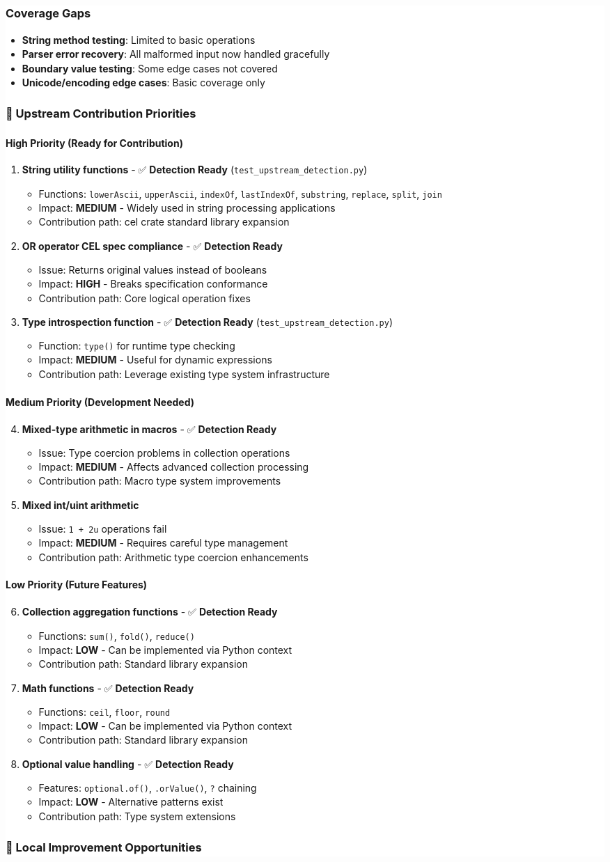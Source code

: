 ### Coverage Gaps
- **String method testing**: Limited to basic operations
- **Parser error recovery**: All malformed input now handled gracefully
- **Boundary value testing**: Some edge cases not covered
- **Unicode/encoding edge cases**: Basic coverage only

### 🎯 Upstream Contribution Priorities

#### High Priority (Ready for Contribution)
1. **String utility functions** - ✅ **Detection Ready** (`test_upstream_detection.py`)
   - Functions: `lowerAscii`, `upperAscii`, `indexOf`, `lastIndexOf`, `substring`, `replace`, `split`, `join`
   - Impact: **MEDIUM** - Widely used in string processing applications
   - Contribution path: cel crate standard library expansion

2. **OR operator CEL spec compliance** - ✅ **Detection Ready**  
   - Issue: Returns original values instead of booleans
   - Impact: **HIGH** - Breaks specification conformance
   - Contribution path: Core logical operation fixes

3. **Type introspection function** - ✅ **Detection Ready** (`test_upstream_detection.py`)
   - Function: `type()` for runtime type checking  
   - Impact: **MEDIUM** - Useful for dynamic expressions
   - Contribution path: Leverage existing type system infrastructure

#### Medium Priority (Development Needed)
4. **Mixed-type arithmetic in macros** - ✅ **Detection Ready**
   - Issue: Type coercion problems in collection operations
   - Impact: **MEDIUM** - Affects advanced collection processing
   - Contribution path: Macro type system improvements

5. **Mixed int/uint arithmetic**
   - Issue: `1 + 2u` operations fail
   - Impact: **MEDIUM** - Requires careful type management
   - Contribution path: Arithmetic type coercion enhancements

#### Low Priority (Future Features)
6. **Collection aggregation functions** - ✅ **Detection Ready**
   - Functions: `sum()`, `fold()`, `reduce()`
   - Impact: **LOW** - Can be implemented via Python context
   - Contribution path: Standard library expansion

7. **Math functions** - ✅ **Detection Ready**
   - Functions: `ceil`, `floor`, `round`
   - Impact: **LOW** - Can be implemented via Python context
   - Contribution path: Standard library expansion

8. **Optional value handling** - ✅ **Detection Ready** 
   - Features: `optional.of()`, `.orValue()`, `?` chaining
   - Impact: **LOW** - Alternative patterns exist
   - Contribution path: Type system extensions

### 🔧 Local Improvement Opportunities  
